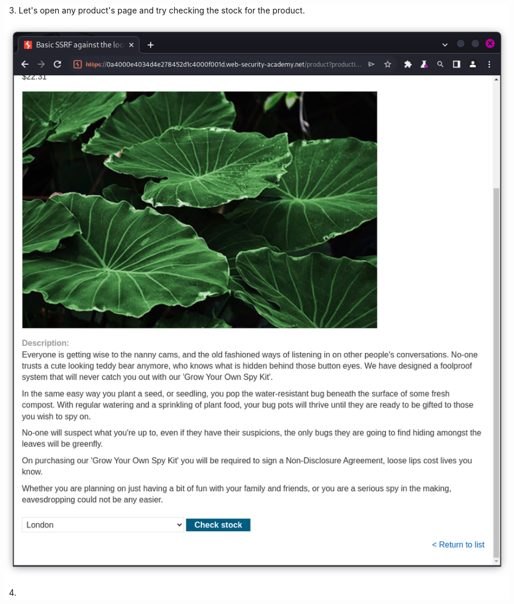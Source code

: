 3. Let's open any product's page and try checking the stock for the product.

![image](./Attachments/SSRF-Lab1-3.png)

4. 
